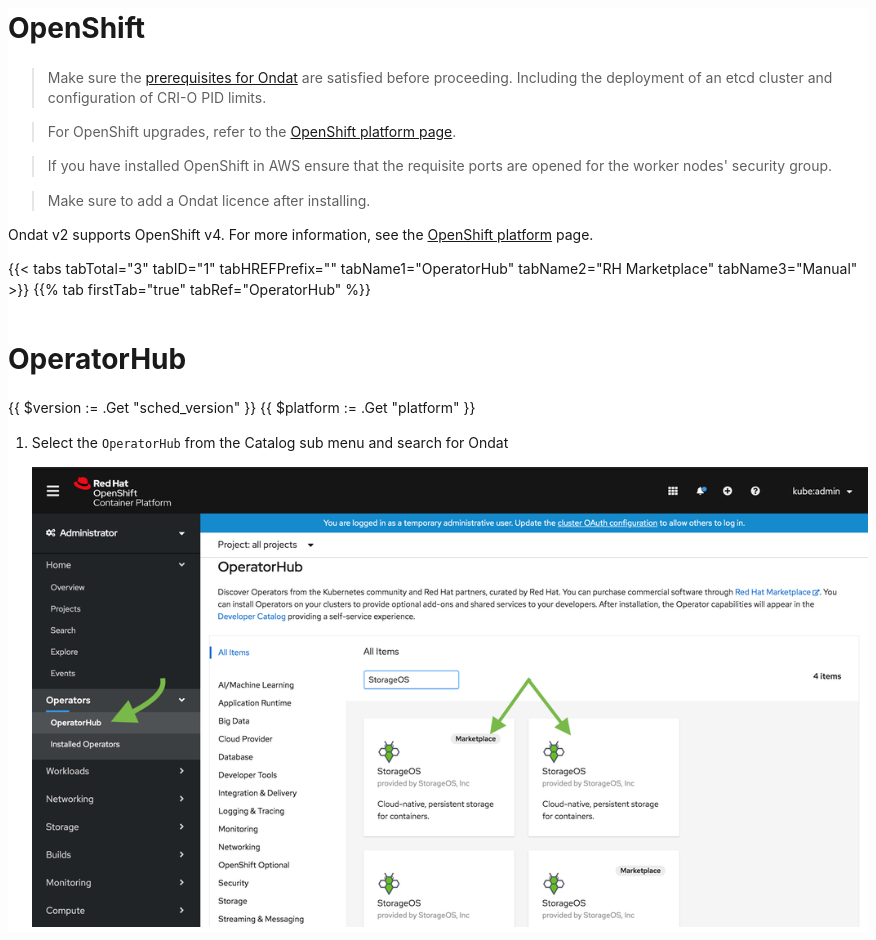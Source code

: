 # OpenShift

> Make sure the
> [prerequisites for Ondat](../prerequisites/_index.md) are
> satisfied before proceeding. Including the deployment of an etcd cluster and
> configuration of CRI-O PID limits.

> For OpenShift upgrades, refer to the
> [OpenShift platform page](../platforms/openshift.md#openshift-upgrades).

> If you have installed OpenShift in AWS ensure that the requisite ports are
> opened for the worker nodes' security group.

> Make sure to add a Ondat licence after installing.

Ondat v2 supports OpenShift v4. For more information, see the [OpenShift platform](../platforms/openshift.md) page.


{{< tabs tabTotal="3" tabID="1" tabHREFPrefix="" tabName1="OperatorHub" tabName2="RH Marketplace" tabName3="Manual" >}}
{{% tab firstTab="true" tabRef="OperatorHub" %}}

# OperatorHub


{{ $version := .Get "sched_version" }}
{{ $platform := .Get "platform" }}


1. Select the `OperatorHub` from the Catalog sub menu and search for Ondat

    ![install-0](../assets/images/openshift4/storageos-v2/000-operatorhub-find-storageos.png)
